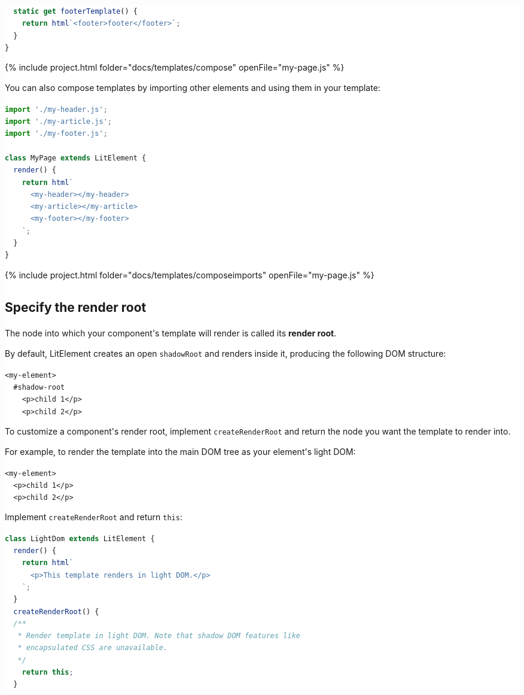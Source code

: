 ```js
  static get footerTemplate() {
    return html`<footer>footer</footer>`;
  }
}
```

{% include project.html folder="docs/templates/compose" openFile="my-page.js" %}

You can also compose templates by importing other elements and using them in your template:

```js
import './my-header.js';
import './my-article.js';
import './my-footer.js';

class MyPage extends LitElement {
  render() {
    return html`
      <my-header></my-header>
      <my-article></my-article>
      <my-footer></my-footer>
    `;
  }
}
```

{% include project.html folder="docs/templates/composeimports" openFile="my-page.js" %}

## Specify the render root

The node into which your component's template will render is called its **render root**.

By default, LitElement creates an open `shadowRoot` and renders inside it, producing the following DOM structure:

```text
<my-element>
  #shadow-root
    <p>child 1</p>
    <p>child 2</p>
```

To customize a component's render root, implement `createRenderRoot` and return the node you want the template to render into. 

For example, to render the template into the main DOM tree as your element's light DOM:

```text
<my-element>
  <p>child 1</p>
  <p>child 2</p>
```

Implement `createRenderRoot` and return `this`:

```js
class LightDom extends LitElement {
  render() {
    return html`
      <p>This template renders in light DOM.</p>
    `;
  }
  createRenderRoot() {
  /**
   * Render template in light DOM. Note that shadow DOM features like 
   * encapsulated CSS are unavailable.
   */
    return this;
  }
```
